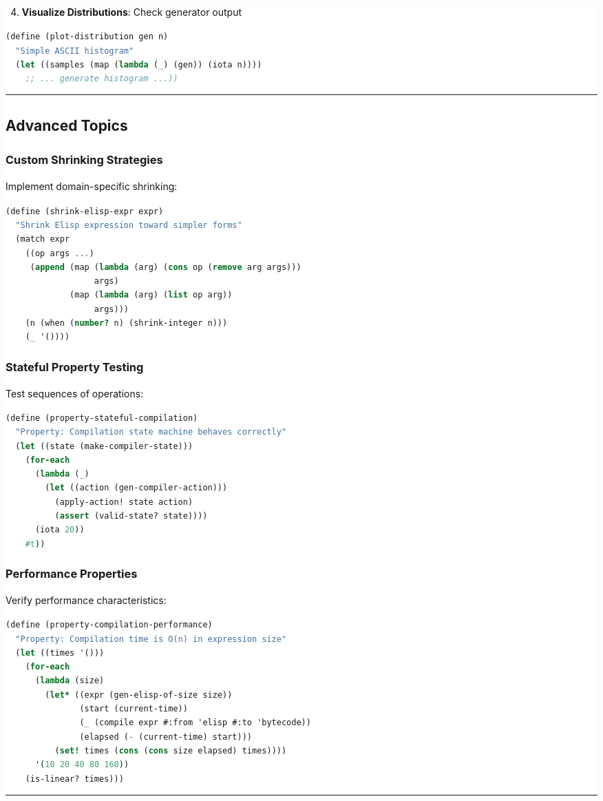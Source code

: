 4. **Visualize Distributions**: Check generator output
```scheme
(define (plot-distribution gen n)
  "Simple ASCII histogram"
  (let ((samples (map (lambda (_) (gen)) (iota n))))
    ;; ... generate histogram ...))
```

---

## Advanced Topics

### Custom Shrinking Strategies

Implement domain-specific shrinking:

```scheme
(define (shrink-elisp-expr expr)
  "Shrink Elisp expression toward simpler forms"
  (match expr
    ((op args ...) 
     (append (map (lambda (arg) (cons op (remove arg args)))
                  args)
             (map (lambda (arg) (list op arg))
                  args)))
    (n (when (number? n) (shrink-integer n)))
    (_ '())))
```

### Stateful Property Testing

Test sequences of operations:

```scheme
(define (property-stateful-compilation)
  "Property: Compilation state machine behaves correctly"
  (let ((state (make-compiler-state)))
    (for-each 
      (lambda (_)
        (let ((action (gen-compiler-action)))
          (apply-action! state action)
          (assert (valid-state? state))))
      (iota 20))
    #t))
```

### Performance Properties

Verify performance characteristics:

```scheme
(define (property-compilation-performance)
  "Property: Compilation time is O(n) in expression size"
  (let ((times '()))
    (for-each
      (lambda (size)
        (let* ((expr (gen-elisp-of-size size))
               (start (current-time))
               (_ (compile expr #:from 'elisp #:to 'bytecode))
               (elapsed (- (current-time) start)))
          (set! times (cons (cons size elapsed) times))))
      '(10 20 40 80 160))
    (is-linear? times)))
```

---